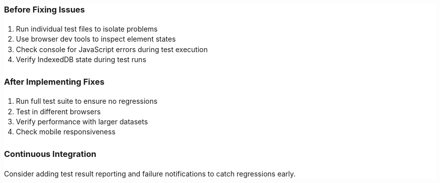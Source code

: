 ### Before Fixing Issues
1. Run individual test files to isolate problems
2. Use browser dev tools to inspect element states
3. Check console for JavaScript errors during test execution
4. Verify IndexedDB state during test runs

### After Implementing Fixes
1. Run full test suite to ensure no regressions
2. Test in different browsers
3. Verify performance with larger datasets
4. Check mobile responsiveness

### Continuous Integration
Consider adding test result reporting and failure notifications to catch regressions early.

